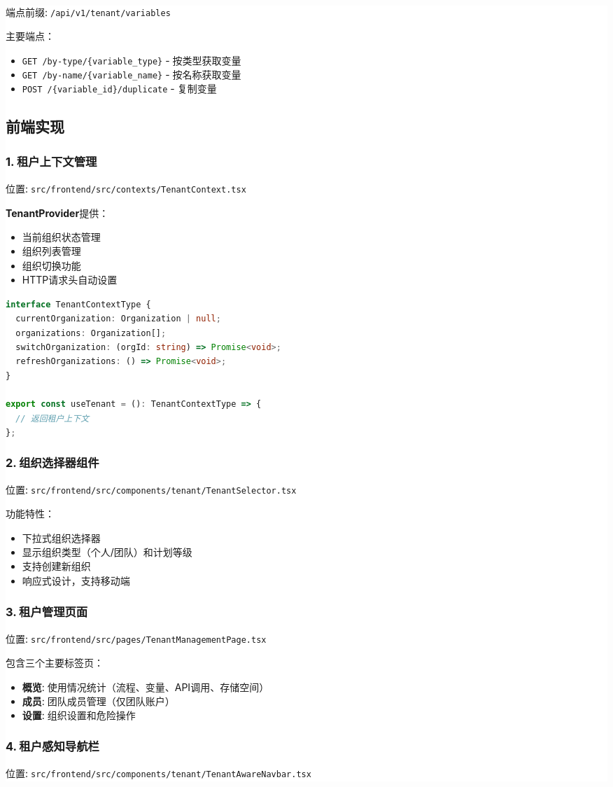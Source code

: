 端点前缀: `/api/v1/tenant/variables`

主要端点：
- `GET /by-type/{variable_type}` - 按类型获取变量
- `GET /by-name/{variable_name}` - 按名称获取变量
- `POST /{variable_id}/duplicate` - 复制变量

## 前端实现

### 1. 租户上下文管理

位置: `src/frontend/src/contexts/TenantContext.tsx`

**TenantProvider**提供：
- 当前组织状态管理
- 组织列表管理
- 组织切换功能
- HTTP请求头自动设置

```typescript
interface TenantContextType {
  currentOrganization: Organization | null;
  organizations: Organization[];
  switchOrganization: (orgId: string) => Promise<void>;
  refreshOrganizations: () => Promise<void>;
}

export const useTenant = (): TenantContextType => {
  // 返回租户上下文
};
```

### 2. 组织选择器组件

位置: `src/frontend/src/components/tenant/TenantSelector.tsx`

功能特性：
- 下拉式组织选择器
- 显示组织类型（个人/团队）和计划等级
- 支持创建新组织
- 响应式设计，支持移动端

### 3. 租户管理页面

位置: `src/frontend/src/pages/TenantManagementPage.tsx`

包含三个主要标签页：
- **概览**: 使用情况统计（流程、变量、API调用、存储空间）
- **成员**: 团队成员管理（仅团队账户）
- **设置**: 组织设置和危险操作

### 4. 租户感知导航栏

位置: `src/frontend/src/components/tenant/TenantAwareNavbar.tsx`
